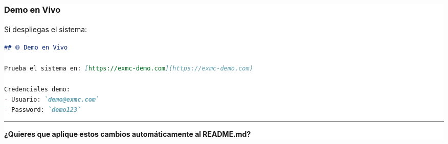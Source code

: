### Demo en Vivo
Si despliegas el sistema:
```markdown
## 🌐 Demo en Vivo

Prueba el sistema en: [https://exmc-demo.com](https://exmc-demo.com)

Credenciales demo:
- Usuario: `demo@exmc.com`
- Password: `demo123`
```

---

**¿Quieres que aplique estos cambios automáticamente al README.md?**
